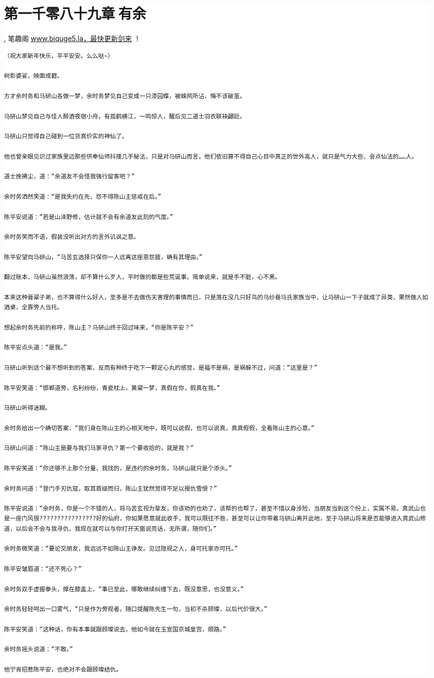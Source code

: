# 第一千零八十九章 有余
, 笔趣阁 www.biquge5.la，最快更新剑来 ！

    （祝大家新年快乐，平平安安。么么哒~）

    树影婆娑，映面成碧。

    方才余时务和马研山各做一梦，余时务梦见自己变成一只漆园蝶，被蛛网所沾，悔不该破茧。

    马研山梦见自己与佳人醉酒夜宿小舟，有孤鹤横江，一鸣惊人，醒后见二道士羽衣联袂翩跹。

    马研山只觉得自己碰到一位货真价实的神仙了。

    他也曾亲眼见识过家族里边那些供奉仙师抖搂几手秘法，只是对马研山而言，他们依旧算不得自己心目中真正的世外高人，就只是气力大些、会点仙法的……人。

    道士挽拂尘，道：“余道友不会怪我强行留客吧？”

    余时务洒然笑道：“是我失约在先，怨不得陈山主惩戒在后。”

    陈平安说道：“若是山泽野修，估计就不会有余道友此刻的气度。”

    余时务笑而不语，假装没听出对方的言外讥讽之意。

    陈平安望向马研山，“马苦玄选择只保你一人远离这座恩怨窟，确有其理由。”

    翻过账本，马研山虽然浪荡，却不算什么歹人，平时做的都是些荒诞事，简单说来，就是手不脏，心不黑。

    本来这种膏粱子弟，也不算得什么好人，至多是不去做伤天害理的事情而已，只是落在没几只好鸟的乌纱巷马氏家族当中，让马研山一下子就成了异类，果然做人如酒桌，全靠旁人当托。

    想起余时务先前的称呼，陈山主？马研山终于回过味来，“你是陈平安？”

    陈平安点头道：“是我。”

    马研山听到这个最不想听到的答案，反而有种终于吃下一颗定心丸的感觉，是福不是祸，是祸躲不过，问道：“这里是？”

    陈平安笑道：“邯郸道旁，名利纷纷，青瓷枕上，黄粱一梦，真假在你，假真在我。”

    马研山听得迷糊。

    余时务给出一个确切答案，“我们身在陈山主的心相天地中，既可以说假，也可以说真，真真假假，全看陈山主的心意。”

    马研山问道：“陈山主是要与我们马家寻仇？第一个要收拾的，就是我？”

    陈平安笑道：“你还够不上那个分量，我找的，是违约的余时务，马研山就只是个添头。”

    余时务问道：“登门手刃仇寇，取其首级而归，陈山主犹然觉得不足以报仇雪恨？”

    陈平安说道：“余时务，你是一个不错的人，将马苦玄视为挚友，你该劝的也劝了，该帮的也帮了，甚至不惜以身涉险，当朋友当到这个份上，实属不易。真武山也是一座门风很????????????????好的仙府，你如果愿意就此收手，我可以既往不咎，甚至可以让你带着马研山离开此地，至于马研山将来是否能够进入真武山修道，以后会不会与我寻仇，我现在就可以与你打开天窗说亮话，无所谓，随你们。”

    余时务微笑道：“要论交朋友，我远远不如陈山主诤友。见过隐规之人，身可托家亦可托。”

    陈平安皱眉道：“还不死心？”

    余时务双手虚握拳头，撑在膝盖上，“事已至此，哪敢继续纠缠下去，既没意思，也没意义。”

    余时务轻轻呵出一口雾气，“只是作为旁观者，随口提醒陈先生一句，当初不杀顾璨，以后代价很大。”

    陈平安笑道：“这种话，你有本事就跟顾璨说去，他如今就在玉宣国京城皇宫，顺路。”

    余时务摇头说道：“不敢。”

    他宁肯招惹陈平安，也绝对不会跟顾璨结仇。
